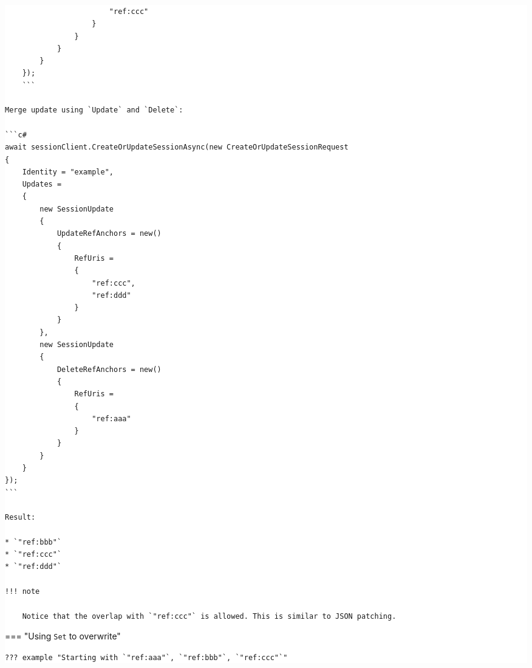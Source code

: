                             "ref:ccc"
                        }
                    }
                }
            }
        });
        ```

    Merge update using `Update` and `Delete`:

    ```c#
    await sessionClient.CreateOrUpdateSessionAsync(new CreateOrUpdateSessionRequest
    {
        Identity = "example",
        Updates =
        {
            new SessionUpdate
            {
                UpdateRefAnchors = new()
                {
                    RefUris =
                    {
                        "ref:ccc",
                        "ref:ddd"
                    }
                }
            },
            new SessionUpdate
            {
                DeleteRefAnchors = new()
                {
                    RefUris =
                    {
                        "ref:aaa"
                    }
                }
            }
        }
    });
    ```

    Result:

    * `"ref:bbb"`
    * `"ref:ccc"`
    * `"ref:ddd"`

    !!! note

        Notice that the overlap with `"ref:ccc"` is allowed. This is similar to JSON patching.

=== "Using `Set` to overwrite"

    ??? example "Starting with `"ref:aaa"`, `"ref:bbb"`, `"ref:ccc"`"
